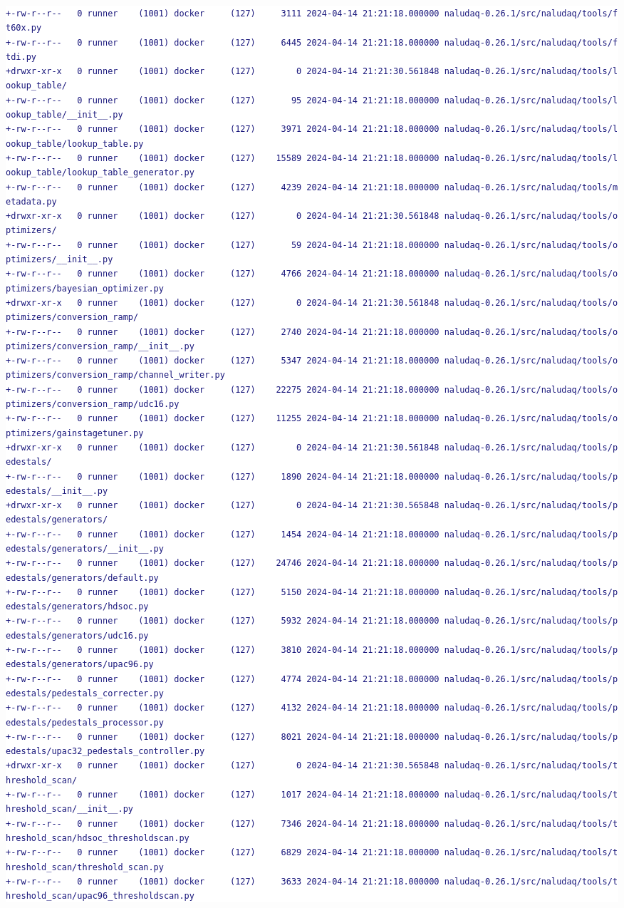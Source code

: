 ```diff
+-rw-r--r--   0 runner    (1001) docker     (127)     3111 2024-04-14 21:21:18.000000 naludaq-0.26.1/src/naludaq/tools/ft60x.py
+-rw-r--r--   0 runner    (1001) docker     (127)     6445 2024-04-14 21:21:18.000000 naludaq-0.26.1/src/naludaq/tools/ftdi.py
+drwxr-xr-x   0 runner    (1001) docker     (127)        0 2024-04-14 21:21:30.561848 naludaq-0.26.1/src/naludaq/tools/lookup_table/
+-rw-r--r--   0 runner    (1001) docker     (127)       95 2024-04-14 21:21:18.000000 naludaq-0.26.1/src/naludaq/tools/lookup_table/__init__.py
+-rw-r--r--   0 runner    (1001) docker     (127)     3971 2024-04-14 21:21:18.000000 naludaq-0.26.1/src/naludaq/tools/lookup_table/lookup_table.py
+-rw-r--r--   0 runner    (1001) docker     (127)    15589 2024-04-14 21:21:18.000000 naludaq-0.26.1/src/naludaq/tools/lookup_table/lookup_table_generator.py
+-rw-r--r--   0 runner    (1001) docker     (127)     4239 2024-04-14 21:21:18.000000 naludaq-0.26.1/src/naludaq/tools/metadata.py
+drwxr-xr-x   0 runner    (1001) docker     (127)        0 2024-04-14 21:21:30.561848 naludaq-0.26.1/src/naludaq/tools/optimizers/
+-rw-r--r--   0 runner    (1001) docker     (127)       59 2024-04-14 21:21:18.000000 naludaq-0.26.1/src/naludaq/tools/optimizers/__init__.py
+-rw-r--r--   0 runner    (1001) docker     (127)     4766 2024-04-14 21:21:18.000000 naludaq-0.26.1/src/naludaq/tools/optimizers/bayesian_optimizer.py
+drwxr-xr-x   0 runner    (1001) docker     (127)        0 2024-04-14 21:21:30.561848 naludaq-0.26.1/src/naludaq/tools/optimizers/conversion_ramp/
+-rw-r--r--   0 runner    (1001) docker     (127)     2740 2024-04-14 21:21:18.000000 naludaq-0.26.1/src/naludaq/tools/optimizers/conversion_ramp/__init__.py
+-rw-r--r--   0 runner    (1001) docker     (127)     5347 2024-04-14 21:21:18.000000 naludaq-0.26.1/src/naludaq/tools/optimizers/conversion_ramp/channel_writer.py
+-rw-r--r--   0 runner    (1001) docker     (127)    22275 2024-04-14 21:21:18.000000 naludaq-0.26.1/src/naludaq/tools/optimizers/conversion_ramp/udc16.py
+-rw-r--r--   0 runner    (1001) docker     (127)    11255 2024-04-14 21:21:18.000000 naludaq-0.26.1/src/naludaq/tools/optimizers/gainstagetuner.py
+drwxr-xr-x   0 runner    (1001) docker     (127)        0 2024-04-14 21:21:30.561848 naludaq-0.26.1/src/naludaq/tools/pedestals/
+-rw-r--r--   0 runner    (1001) docker     (127)     1890 2024-04-14 21:21:18.000000 naludaq-0.26.1/src/naludaq/tools/pedestals/__init__.py
+drwxr-xr-x   0 runner    (1001) docker     (127)        0 2024-04-14 21:21:30.565848 naludaq-0.26.1/src/naludaq/tools/pedestals/generators/
+-rw-r--r--   0 runner    (1001) docker     (127)     1454 2024-04-14 21:21:18.000000 naludaq-0.26.1/src/naludaq/tools/pedestals/generators/__init__.py
+-rw-r--r--   0 runner    (1001) docker     (127)    24746 2024-04-14 21:21:18.000000 naludaq-0.26.1/src/naludaq/tools/pedestals/generators/default.py
+-rw-r--r--   0 runner    (1001) docker     (127)     5150 2024-04-14 21:21:18.000000 naludaq-0.26.1/src/naludaq/tools/pedestals/generators/hdsoc.py
+-rw-r--r--   0 runner    (1001) docker     (127)     5932 2024-04-14 21:21:18.000000 naludaq-0.26.1/src/naludaq/tools/pedestals/generators/udc16.py
+-rw-r--r--   0 runner    (1001) docker     (127)     3810 2024-04-14 21:21:18.000000 naludaq-0.26.1/src/naludaq/tools/pedestals/generators/upac96.py
+-rw-r--r--   0 runner    (1001) docker     (127)     4774 2024-04-14 21:21:18.000000 naludaq-0.26.1/src/naludaq/tools/pedestals/pedestals_correcter.py
+-rw-r--r--   0 runner    (1001) docker     (127)     4132 2024-04-14 21:21:18.000000 naludaq-0.26.1/src/naludaq/tools/pedestals/pedestals_processor.py
+-rw-r--r--   0 runner    (1001) docker     (127)     8021 2024-04-14 21:21:18.000000 naludaq-0.26.1/src/naludaq/tools/pedestals/upac32_pedestals_controller.py
+drwxr-xr-x   0 runner    (1001) docker     (127)        0 2024-04-14 21:21:30.565848 naludaq-0.26.1/src/naludaq/tools/threshold_scan/
+-rw-r--r--   0 runner    (1001) docker     (127)     1017 2024-04-14 21:21:18.000000 naludaq-0.26.1/src/naludaq/tools/threshold_scan/__init__.py
+-rw-r--r--   0 runner    (1001) docker     (127)     7346 2024-04-14 21:21:18.000000 naludaq-0.26.1/src/naludaq/tools/threshold_scan/hdsoc_thresholdscan.py
+-rw-r--r--   0 runner    (1001) docker     (127)     6829 2024-04-14 21:21:18.000000 naludaq-0.26.1/src/naludaq/tools/threshold_scan/threshold_scan.py
+-rw-r--r--   0 runner    (1001) docker     (127)     3633 2024-04-14 21:21:18.000000 naludaq-0.26.1/src/naludaq/tools/threshold_scan/upac96_thresholdscan.py
```